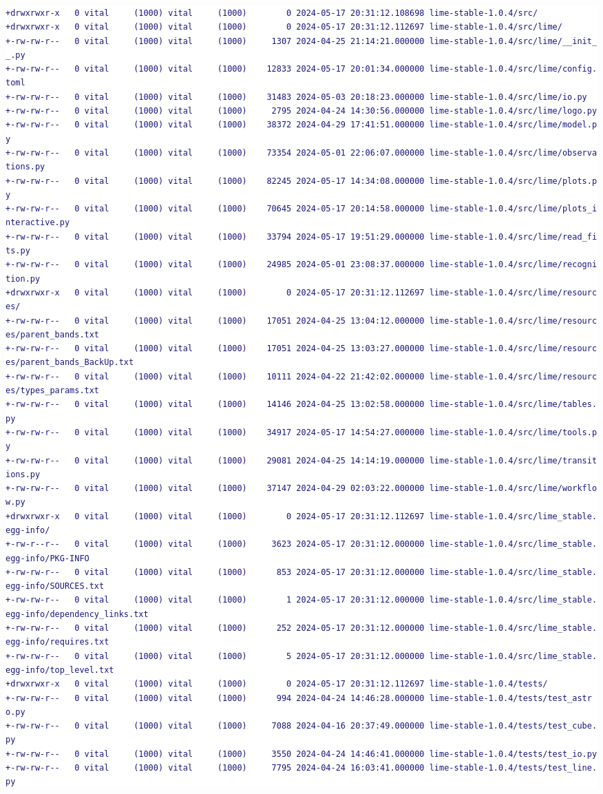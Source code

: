 ```diff
+drwxrwxr-x   0 vital     (1000) vital     (1000)        0 2024-05-17 20:31:12.108698 lime-stable-1.0.4/src/
+drwxrwxr-x   0 vital     (1000) vital     (1000)        0 2024-05-17 20:31:12.112697 lime-stable-1.0.4/src/lime/
+-rw-rw-r--   0 vital     (1000) vital     (1000)     1307 2024-04-25 21:14:21.000000 lime-stable-1.0.4/src/lime/__init__.py
+-rw-rw-r--   0 vital     (1000) vital     (1000)    12833 2024-05-17 20:01:34.000000 lime-stable-1.0.4/src/lime/config.toml
+-rw-rw-r--   0 vital     (1000) vital     (1000)    31483 2024-05-03 20:18:23.000000 lime-stable-1.0.4/src/lime/io.py
+-rw-rw-r--   0 vital     (1000) vital     (1000)     2795 2024-04-24 14:30:56.000000 lime-stable-1.0.4/src/lime/logo.py
+-rw-rw-r--   0 vital     (1000) vital     (1000)    38372 2024-04-29 17:41:51.000000 lime-stable-1.0.4/src/lime/model.py
+-rw-rw-r--   0 vital     (1000) vital     (1000)    73354 2024-05-01 22:06:07.000000 lime-stable-1.0.4/src/lime/observations.py
+-rw-rw-r--   0 vital     (1000) vital     (1000)    82245 2024-05-17 14:34:08.000000 lime-stable-1.0.4/src/lime/plots.py
+-rw-rw-r--   0 vital     (1000) vital     (1000)    70645 2024-05-17 20:14:58.000000 lime-stable-1.0.4/src/lime/plots_interactive.py
+-rw-rw-r--   0 vital     (1000) vital     (1000)    33794 2024-05-17 19:51:29.000000 lime-stable-1.0.4/src/lime/read_fits.py
+-rw-rw-r--   0 vital     (1000) vital     (1000)    24985 2024-05-01 23:08:37.000000 lime-stable-1.0.4/src/lime/recognition.py
+drwxrwxr-x   0 vital     (1000) vital     (1000)        0 2024-05-17 20:31:12.112697 lime-stable-1.0.4/src/lime/resources/
+-rw-rw-r--   0 vital     (1000) vital     (1000)    17051 2024-04-25 13:04:12.000000 lime-stable-1.0.4/src/lime/resources/parent_bands.txt
+-rw-rw-r--   0 vital     (1000) vital     (1000)    17051 2024-04-25 13:03:27.000000 lime-stable-1.0.4/src/lime/resources/parent_bands_BackUp.txt
+-rw-rw-r--   0 vital     (1000) vital     (1000)    10111 2024-04-22 21:42:02.000000 lime-stable-1.0.4/src/lime/resources/types_params.txt
+-rw-rw-r--   0 vital     (1000) vital     (1000)    14146 2024-04-25 13:02:58.000000 lime-stable-1.0.4/src/lime/tables.py
+-rw-rw-r--   0 vital     (1000) vital     (1000)    34917 2024-05-17 14:54:27.000000 lime-stable-1.0.4/src/lime/tools.py
+-rw-rw-r--   0 vital     (1000) vital     (1000)    29081 2024-04-25 14:14:19.000000 lime-stable-1.0.4/src/lime/transitions.py
+-rw-rw-r--   0 vital     (1000) vital     (1000)    37147 2024-04-29 02:03:22.000000 lime-stable-1.0.4/src/lime/workflow.py
+drwxrwxr-x   0 vital     (1000) vital     (1000)        0 2024-05-17 20:31:12.112697 lime-stable-1.0.4/src/lime_stable.egg-info/
+-rw-r--r--   0 vital     (1000) vital     (1000)     3623 2024-05-17 20:31:12.000000 lime-stable-1.0.4/src/lime_stable.egg-info/PKG-INFO
+-rw-rw-r--   0 vital     (1000) vital     (1000)      853 2024-05-17 20:31:12.000000 lime-stable-1.0.4/src/lime_stable.egg-info/SOURCES.txt
+-rw-rw-r--   0 vital     (1000) vital     (1000)        1 2024-05-17 20:31:12.000000 lime-stable-1.0.4/src/lime_stable.egg-info/dependency_links.txt
+-rw-rw-r--   0 vital     (1000) vital     (1000)      252 2024-05-17 20:31:12.000000 lime-stable-1.0.4/src/lime_stable.egg-info/requires.txt
+-rw-rw-r--   0 vital     (1000) vital     (1000)        5 2024-05-17 20:31:12.000000 lime-stable-1.0.4/src/lime_stable.egg-info/top_level.txt
+drwxrwxr-x   0 vital     (1000) vital     (1000)        0 2024-05-17 20:31:12.112697 lime-stable-1.0.4/tests/
+-rw-rw-r--   0 vital     (1000) vital     (1000)      994 2024-04-24 14:46:28.000000 lime-stable-1.0.4/tests/test_astro.py
+-rw-rw-r--   0 vital     (1000) vital     (1000)     7088 2024-04-16 20:37:49.000000 lime-stable-1.0.4/tests/test_cube.py
+-rw-rw-r--   0 vital     (1000) vital     (1000)     3550 2024-04-24 14:46:41.000000 lime-stable-1.0.4/tests/test_io.py
+-rw-rw-r--   0 vital     (1000) vital     (1000)     7795 2024-04-24 16:03:41.000000 lime-stable-1.0.4/tests/test_line.py
```